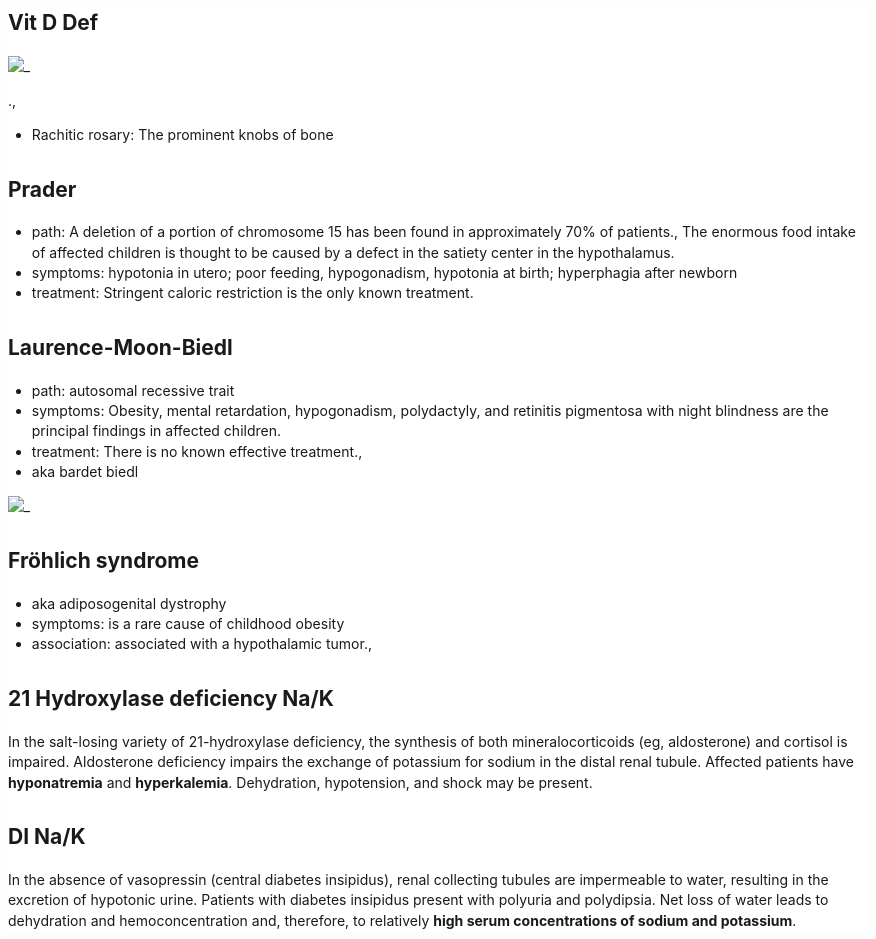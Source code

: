 ## Vit D Def



![_](https://i.imgur.com/cxMbmqM.png)

.,

- Rachitic rosary: The prominent knobs of bone

## Prader



- path: A deletion of a portion of chromosome 15 has been found in approximately 70% of patients., The enormous food intake of affected children is thought to be caused by a defect in the satiety center in the hypothalamus.
- symptoms: hypotonia in utero; poor feeding, hypogonadism, hypotonia at birth; hyperphagia after newborn
- treatment: Stringent caloric restriction is the only known treatment.

## Laurence-Moon-Biedl



- path: autosomal recessive trait
- symptoms: Obesity, mental retardation, hypogonadism, polydactyly, and retinitis pigmentosa with night blindness are the principal findings in affected children.
- treatment: There is no known effective treatment.,
- aka bardet biedl

![_](https://i.imgur.com/VlG9HlR.png)

## Fröhlich syndrome



- aka adiposogenital dystrophy
- symptoms: is a rare cause of childhood obesity
- association: associated with a hypothalamic tumor.,

## 21 Hydroxylase deficiency Na/K



In the salt-losing variety of 21-hydroxylase deficiency, the synthesis of both mineralocorticoids (eg, aldosterone) and cortisol is impaired. Aldosterone deficiency impairs the exchange of potassium for sodium in the distal renal tubule. Affected patients have **hyponatremia** and **hyperkalemia**. Dehydration, hypotension, and shock may be present.

## DI Na/K



In the absence of vasopressin (central diabetes insipidus), renal collecting tubules are impermeable to water, resulting in the excretion of hypotonic urine. Patients with diabetes insipidus present with polyuria and
polydipsia. Net loss of water leads to dehydration and hemoconcentration and, therefore, to relatively **high serum concentrations of sodium and potassium**.
